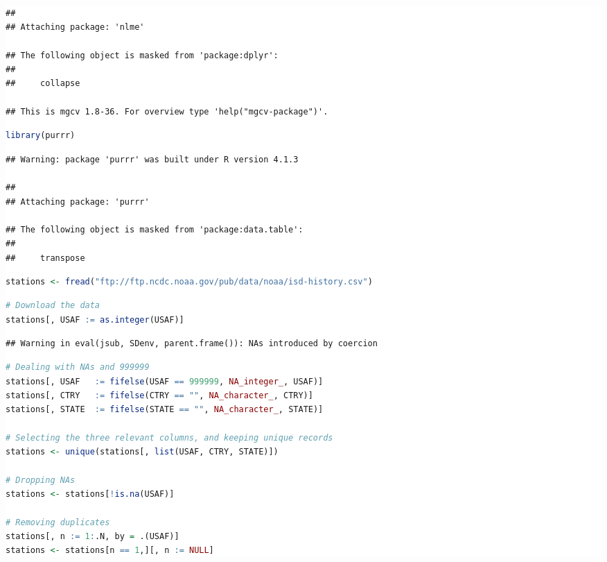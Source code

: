     ## 
    ## Attaching package: 'nlme'

    ## The following object is masked from 'package:dplyr':
    ## 
    ##     collapse

    ## This is mgcv 1.8-36. For overview type 'help("mgcv-package")'.

``` r
library(purrr)
```

    ## Warning: package 'purrr' was built under R version 4.1.3

    ## 
    ## Attaching package: 'purrr'

    ## The following object is masked from 'package:data.table':
    ## 
    ##     transpose

``` r
stations <- fread("ftp://ftp.ncdc.noaa.gov/pub/data/noaa/isd-history.csv")
```

``` r
# Download the data
stations[, USAF := as.integer(USAF)]
```

    ## Warning in eval(jsub, SDenv, parent.frame()): NAs introduced by coercion

``` r
# Dealing with NAs and 999999
stations[, USAF   := fifelse(USAF == 999999, NA_integer_, USAF)]
stations[, CTRY   := fifelse(CTRY == "", NA_character_, CTRY)]
stations[, STATE  := fifelse(STATE == "", NA_character_, STATE)]

# Selecting the three relevant columns, and keeping unique records
stations <- unique(stations[, list(USAF, CTRY, STATE)])

# Dropping NAs
stations <- stations[!is.na(USAF)]

# Removing duplicates
stations[, n := 1:.N, by = .(USAF)]
stations <- stations[n == 1,][, n := NULL]
```
